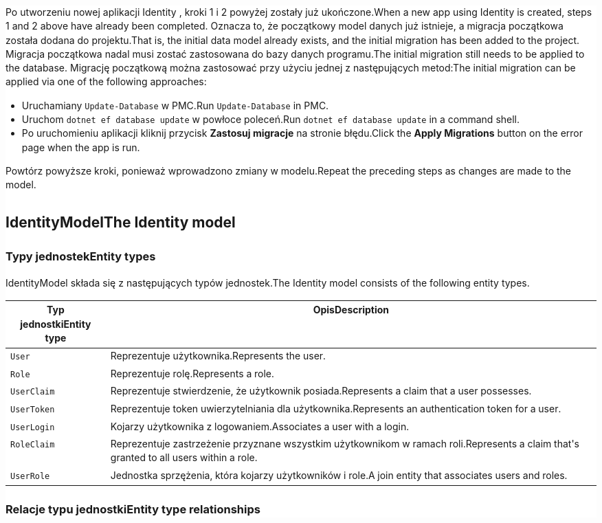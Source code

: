 <span data-ttu-id="6bbb9-126">Po utworzeniu nowej aplikacji Identity , kroki 1 i 2 powyżej zostały już ukończone.</span><span class="sxs-lookup"><span data-stu-id="6bbb9-126">When a new app using Identity is created, steps 1 and 2 above have already been completed.</span></span> <span data-ttu-id="6bbb9-127">Oznacza to, że początkowy model danych już istnieje, a migracja początkowa została dodana do projektu.</span><span class="sxs-lookup"><span data-stu-id="6bbb9-127">That is, the initial data model already exists, and the initial migration has been added to the project.</span></span> <span data-ttu-id="6bbb9-128">Migracja początkowa nadal musi zostać zastosowana do bazy danych programu.</span><span class="sxs-lookup"><span data-stu-id="6bbb9-128">The initial migration still needs to be applied to the database.</span></span> <span data-ttu-id="6bbb9-129">Migrację początkową można zastosować przy użyciu jednej z następujących metod:</span><span class="sxs-lookup"><span data-stu-id="6bbb9-129">The initial migration can be applied via one of the following approaches:</span></span>

* <span data-ttu-id="6bbb9-130">Uruchamiany `Update-Database` w PMC.</span><span class="sxs-lookup"><span data-stu-id="6bbb9-130">Run `Update-Database` in PMC.</span></span>
* <span data-ttu-id="6bbb9-131">Uruchom `dotnet ef database update` w powłoce poleceń.</span><span class="sxs-lookup"><span data-stu-id="6bbb9-131">Run `dotnet ef database update` in a command shell.</span></span>
* <span data-ttu-id="6bbb9-132">Po uruchomieniu aplikacji kliknij przycisk **Zastosuj migracje** na stronie błędu.</span><span class="sxs-lookup"><span data-stu-id="6bbb9-132">Click the **Apply Migrations** button on the error page when the app is run.</span></span>

<span data-ttu-id="6bbb9-133">Powtórz powyższe kroki, ponieważ wprowadzono zmiany w modelu.</span><span class="sxs-lookup"><span data-stu-id="6bbb9-133">Repeat the preceding steps as changes are made to the model.</span></span>

## <a name="the-no-locidentity-model"></a><span data-ttu-id="6bbb9-134">IdentityModel</span><span class="sxs-lookup"><span data-stu-id="6bbb9-134">The Identity model</span></span>

### <a name="entity-types"></a><span data-ttu-id="6bbb9-135">Typy jednostek</span><span class="sxs-lookup"><span data-stu-id="6bbb9-135">Entity types</span></span>

<span data-ttu-id="6bbb9-136">IdentityModel składa się z następujących typów jednostek.</span><span class="sxs-lookup"><span data-stu-id="6bbb9-136">The Identity model consists of the following entity types.</span></span>

|<span data-ttu-id="6bbb9-137">Typ jednostki</span><span class="sxs-lookup"><span data-stu-id="6bbb9-137">Entity type</span></span>|<span data-ttu-id="6bbb9-138">Opis</span><span class="sxs-lookup"><span data-stu-id="6bbb9-138">Description</span></span>                                                  |
|-----------|-------------------------------------------------------------|
|`User`     |<span data-ttu-id="6bbb9-139">Reprezentuje użytkownika.</span><span class="sxs-lookup"><span data-stu-id="6bbb9-139">Represents the user.</span></span>                                         |
|`Role`     |<span data-ttu-id="6bbb9-140">Reprezentuje rolę.</span><span class="sxs-lookup"><span data-stu-id="6bbb9-140">Represents a role.</span></span>                                           |
|`UserClaim`|<span data-ttu-id="6bbb9-141">Reprezentuje stwierdzenie, że użytkownik posiada.</span><span class="sxs-lookup"><span data-stu-id="6bbb9-141">Represents a claim that a user possesses.</span></span>                    |
|`UserToken`|<span data-ttu-id="6bbb9-142">Reprezentuje token uwierzytelniania dla użytkownika.</span><span class="sxs-lookup"><span data-stu-id="6bbb9-142">Represents an authentication token for a user.</span></span>               |
|`UserLogin`|<span data-ttu-id="6bbb9-143">Kojarzy użytkownika z logowaniem.</span><span class="sxs-lookup"><span data-stu-id="6bbb9-143">Associates a user with a login.</span></span>                              |
|`RoleClaim`|<span data-ttu-id="6bbb9-144">Reprezentuje zastrzeżenie przyznane wszystkim użytkownikom w ramach roli.</span><span class="sxs-lookup"><span data-stu-id="6bbb9-144">Represents a claim that's granted to all users within a role.</span></span>|
|`UserRole` |<span data-ttu-id="6bbb9-145">Jednostka sprzężenia, która kojarzy użytkowników i role.</span><span class="sxs-lookup"><span data-stu-id="6bbb9-145">A join entity that associates users and roles.</span></span>               |

### <a name="entity-type-relationships"></a><span data-ttu-id="6bbb9-146">Relacje typu jednostki</span><span class="sxs-lookup"><span data-stu-id="6bbb9-146">Entity type relationships</span></span>
